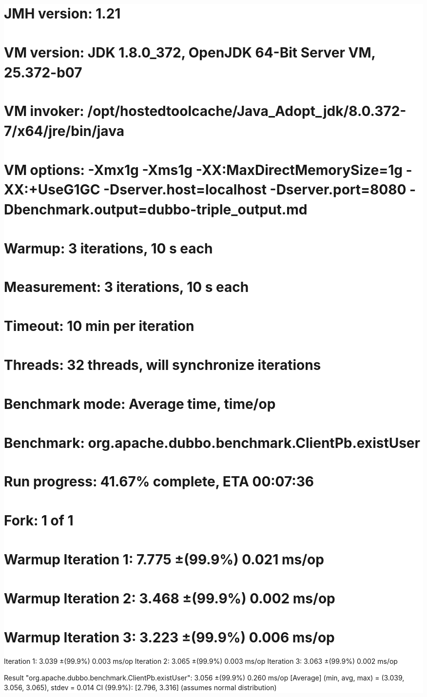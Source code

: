 
# JMH version: 1.21
# VM version: JDK 1.8.0_372, OpenJDK 64-Bit Server VM, 25.372-b07
# VM invoker: /opt/hostedtoolcache/Java_Adopt_jdk/8.0.372-7/x64/jre/bin/java
# VM options: -Xmx1g -Xms1g -XX:MaxDirectMemorySize=1g -XX:+UseG1GC -Dserver.host=localhost -Dserver.port=8080 -Dbenchmark.output=dubbo-triple_output.md
# Warmup: 3 iterations, 10 s each
# Measurement: 3 iterations, 10 s each
# Timeout: 10 min per iteration
# Threads: 32 threads, will synchronize iterations
# Benchmark mode: Average time, time/op
# Benchmark: org.apache.dubbo.benchmark.ClientPb.existUser

# Run progress: 41.67% complete, ETA 00:07:36
# Fork: 1 of 1
# Warmup Iteration   1: 7.775 ±(99.9%) 0.021 ms/op
# Warmup Iteration   2: 3.468 ±(99.9%) 0.002 ms/op
# Warmup Iteration   3: 3.223 ±(99.9%) 0.006 ms/op
Iteration   1: 3.039 ±(99.9%) 0.003 ms/op
Iteration   2: 3.065 ±(99.9%) 0.003 ms/op
Iteration   3: 3.063 ±(99.9%) 0.002 ms/op


Result "org.apache.dubbo.benchmark.ClientPb.existUser":
  3.056 ±(99.9%) 0.260 ms/op [Average]
  (min, avg, max) = (3.039, 3.056, 3.065), stdev = 0.014
  CI (99.9%): [2.796, 3.316] (assumes normal distribution)
